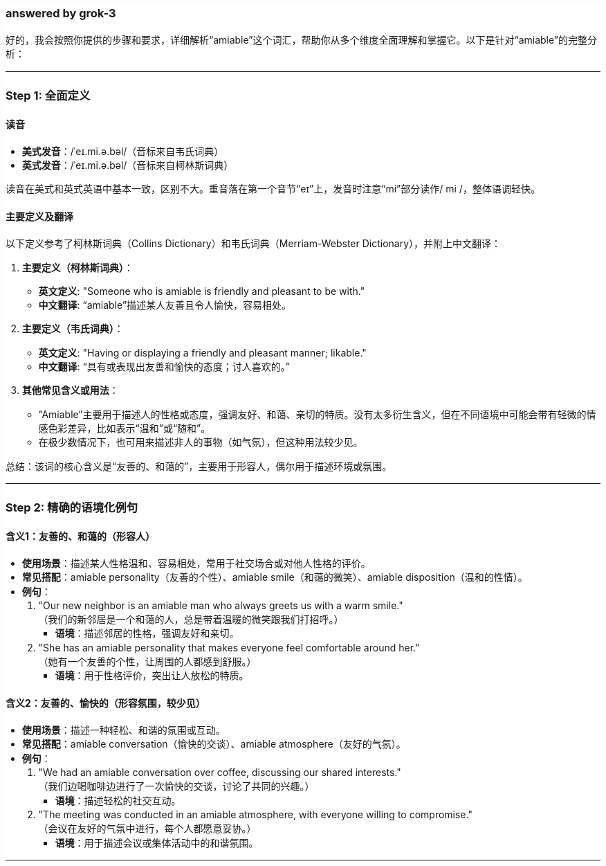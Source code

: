 ### answered by grok-3
好的，我会按照你提供的步骤和要求，详细解析“amiable”这个词汇，帮助你从多个维度全面理解和掌握它。以下是针对“amiable”的完整分析：

---

### Step 1: 全面定义

#### 读音
- **美式发音**：/ˈeɪ.mi.ə.bəl/（音标来自韦氏词典）
- **英式发音**：/ˈeɪ.mi.ə.bəl/（音标来自柯林斯词典）
  
读音在美式和英式英语中基本一致，区别不大。重音落在第一个音节“eɪ”上，发音时注意“mi”部分读作/ mi /，整体语调轻快。

#### 主要定义及翻译
以下定义参考了柯林斯词典（Collins Dictionary）和韦氏词典（Merriam-Webster Dictionary），并附上中文翻译：

1. **主要定义（柯林斯词典）**：
   - **英文定义**: "Someone who is amiable is friendly and pleasant to be with."
   - **中文翻译**: “amiable”描述某人友善且令人愉快，容易相处。
   
2. **主要定义（韦氏词典）**：
   - **英文定义**: "Having or displaying a friendly and pleasant manner; likable."
   - **中文翻译**: “具有或表现出友善和愉快的态度；讨人喜欢的。”

3. **其他常见含义或用法**：
   - “Amiable”主要用于描述人的性格或态度，强调友好、和蔼、亲切的特质。没有太多衍生含义，但在不同语境中可能会带有轻微的情感色彩差异，比如表示“温和”或“随和”。
   - 在极少数情况下，也可用来描述非人的事物（如气氛），但这种用法较少见。

总结：该词的核心含义是“友善的、和蔼的”，主要用于形容人，偶尔用于描述环境或氛围。

---

### Step 2: 精确的语境化例句

#### 含义1：友善的、和蔼的（形容人）
- **使用场景**：描述某人性格温和、容易相处，常用于社交场合或对他人性格的评价。
- **常见搭配**：amiable personality（友善的个性）、amiable smile（和蔼的微笑）、amiable disposition（温和的性情）。
- **例句**：
  1. "Our new neighbor is an amiable man who always greets us with a warm smile."  
     （我们的新邻居是一个和蔼的人，总是带着温暖的微笑跟我们打招呼。）
     - **语境**：描述邻居的性格，强调友好和亲切。
  2. "She has an amiable personality that makes everyone feel comfortable around her."  
     （她有一个友善的个性，让周围的人都感到舒服。）
     - **语境**：用于性格评价，突出让人放松的特质。

#### 含义2：友善的、愉快的（形容氛围，较少见）
- **使用场景**：描述一种轻松、和谐的氛围或互动。
- **常见搭配**：amiable conversation（愉快的交谈）、amiable atmosphere（友好的气氛）。
- **例句**：
  1. "We had an amiable conversation over coffee, discussing our shared interests."  
     （我们边喝咖啡边进行了一次愉快的交谈，讨论了共同的兴趣。）
     - **语境**：描述轻松的社交互动。
  2. "The meeting was conducted in an amiable atmosphere, with everyone willing to compromise."  
     （会议在友好的气氛中进行，每个人都愿意妥协。）
     - **语境**：用于描述会议或集体活动中的和谐氛围。

---